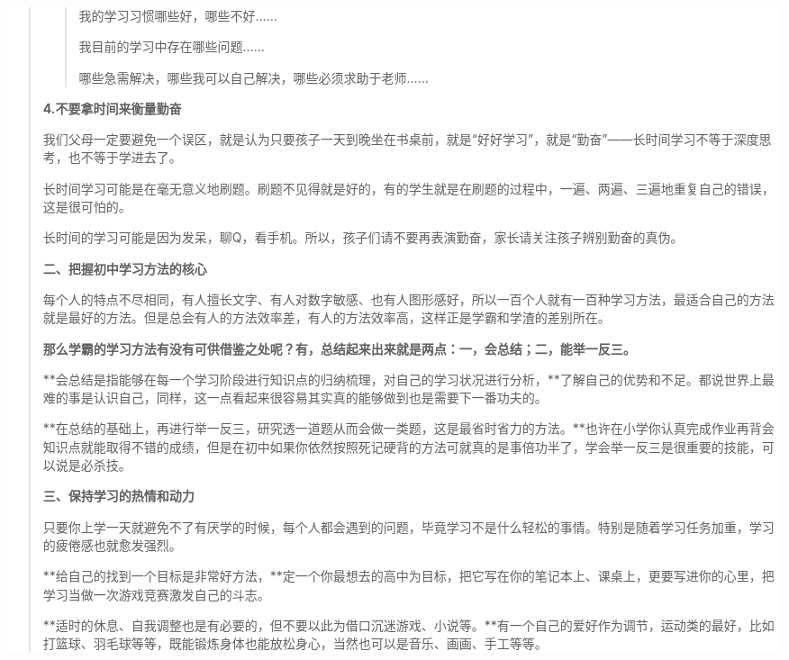 > > 
> > 我的学习习惯哪些好，哪些不好……
> > 
> > 我目前的学习中存在哪些问题……
> > 
> > 哪些急需解决，哪些我可以自己解决，哪些必须求助于老师……
> 
>   
> 
> **4.不要拿时间来衡量勤奋**
> 
>   
> 
> 我们父母一定要避免一个误区，就是认为只要孩子一天到晚坐在书桌前，就是“好好学习”，就是“勤奋”——长时间学习不等于深度思考，也不等于学进去了。
> 
>   
> 
> 长时间学习可能是在毫无意义地刷题。刷题不见得就是好的，有的学生就是在刷题的过程中，一遍、两遍、三遍地重复自己的错误，这是很可怕的。
> 
>   
> 
> 长时间的学习可能是因为发呆，聊Q，看手机。所以，孩子们请不要再表演勤奋，家长请关注孩子辨别勤奋的真伪。
> 
>   
> 
> **二、把握初中学习方法的核心**
> 
>   
> 
> 每个人的特点不尽相同，有人擅长文字、有人对数字敏感、也有人图形感好，所以一百个人就有一百种学习方法，最适合自己的方法就是最好的方法。但是总会有人的方法效率差，有人的方法效率高，这样正是学霸和学渣的差别所在。
> 
>   
> 
> **那么学霸的学习方法有没有可供借鉴之处呢？有，总结起来出来就是两点：一，会总结；二，能举一反三。**
> 
>   
> 
> **会总结是指能够在每一个学习阶段进行知识点的归纳梳理，对自己的学习状况进行分析，**了解自己的优势和不足。都说世界上最难的事是认识自己，同样，这一点看起来很容易其实真的能够做到也是需要下一番功夫的。
> 
>   
> 
> **在总结的基础上，再进行举一反三，研究透一道题从而会做一类题，这是最省时省力的方法。**也许在小学你认真完成作业再背会知识点就能取得不错的成绩，但是在初中如果你依然按照死记硬背的方法可就真的是事倍功半了，学会举一反三是很重要的技能，可以说是必杀技。
> 
>   
> 
> **三、保持学习的热情和动力**
> 
>   
> 
> 只要你上学一天就避免不了有厌学的时候，每个人都会遇到的问题，毕竟学习不是什么轻松的事情。特别是随着学习任务加重，学习的疲倦感也就愈发强烈。
> 
>   
> 
> **给自己的找到一个目标是非常好方法，**定一个你最想去的高中为目标，把它写在你的笔记本上、课桌上，更要写进你的心里，把学习当做一次游戏竞赛激发自己的斗志。
> 
>   
> 
> **适时的休息、自我调整也是有必要的，但不要以此为借口沉迷游戏、小说等。**有一个自己的爱好作为调节，运动类的最好，比如打篮球、羽毛球等等，既能锻炼身体也能放松身心，当然也可以是音乐、画画、手工等等。
> 
>   